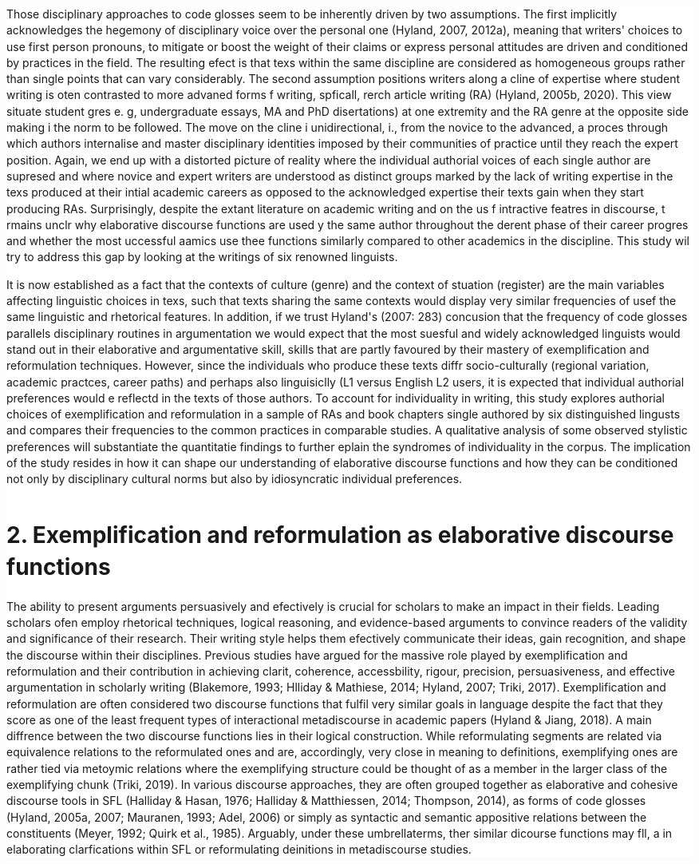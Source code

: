 Those disciplinary approaches to code glosses seem to be inherently driven by two assumptions. The first implicitly acknowledges the hegemony of disciplinary voice over the personal one (Hyland, 2007, 2012a), meaning that writers' choices to use first person pronouns, to mitigate or boost the weight of their claims or express personal attitudes are driven and conditioned by practices in the field. The resulting efect is that texs within the same discipline are considered as homogeneous groups rather than single points that can vary considerably. The second assumption positions writers along a cline of expertise where student writing is oten contrasted to more advaned forms f writing, spficall, rerch article writing (RA) (Hyland, 2005b, 2020). This view situate student gres e. g, undergraduate essays, MA and PhD disertations) at one extremity and the RA genre at the opposite side making i the norm to be followed. The move on the cline i unidirectional, i., from the novice to the advanced, a proces through which authors internalise and master disciplinary identities imposed by their communities of practice until they reach the expert position. Again, we end up with a distorted picture of reality where the individual authorial voices of each single author are supresed and where novice and expert writers are understood as distinct groups marked by the lack of writing expertise in the texs produced at their intial academic careers as opposed to the acknowledged expertise their texts gain when they start producing RAs. Surprisingly, despite the extant literature on academic writing and on the us f intractive featres in discourse, t rmains unclr why elaborative discourse functions are used y the same author throughout the derent phase of their career progres and whether the most uccessful aamics use thee functions similarly compared to other academics in the discipline. This study wil try to address this gap by looking at the writings of six renowned linguists.

It is now established as a fact that the contexts of culture (genre) and the context of stuation (register) are the main variables affecting linguistic choices in texs, such that texts sharing the same contexts would display very similar frequencies of usef the same linguistic and rhetorical features. In addition, if we trust Hyland's (2007: 283) concusion that the frequency of code glosses parallels disciplinary routines in argumentation we would expect that the most suesful and widely acknowledged linguists would stand out in their elaborative and argumentative skill, skills that are partly favoured by their mastery of exemplification and reformulation techniques. However, since the individuals who produce these texts diffr socio-culturally (regional variation, academic practces, career paths) and perhaps also linguisiclly (L1 versus English L2 users, it is expected that individual authorial preferences would e reflectd in the texts of those authors. To account for individuality in writing, this study explores authorial choices of exemplification and reformulation in a sample of RAs and book chapters single authored by six distinguished lingusts and compares their frequencies to the common practices in comparable studies. A qualitative analysis of some observed stylistic preferences will substantiate the quantitatie findings to further eplain the syndromes of individuality in the corpus. The implication of the study resides in how it can shape our understanding of elaborative discourse functions and how they can be conditioned not only by disciplinary cultural norms but also by idiosyncratic individual preferences.

# 2. Exemplification and reformulation as elaborative discourse functions

The ability to present arguments persuasively and efectively is crucial for scholars to make an impact in their fields. Leading scholars ofen employ rhetorical techniques, logical reasoning, and evidence-based arguments to convince readers of the validity and significance of their research. Their writing style helps them efectively communicate their ideas, gain recognition, and shape the discourse within their disciplines. Previous studies have argued for the massive role played by exemplification and reformulation and their contribution in achieving clarit, coherence, accessbility, rigour, precision, persuasiveness, and effective argumentation in scholarly writing (Blakemore, 1993; Hlliday & Mathiese, 2014; Hyland, 2007; Triki, 2017). Exemplification and reformulation are often considered two discourse functions that fulfil very similar goals in language despite the fact that they score as one of the least frequent types of interactional metadiscourse in academic papers (Hyland & Jiang, 2018). A main diffrence between the two discourse functions lies in their logical construction. While reformulating segments are related via equivalence relations to the reformulated ones and are, accordingly, very close in meaning to definitions, exemplifying ones are rather tied via metoymic relations where the exemplifying structure could be thought of as a member in the larger class of the exemplifying chunk (Triki, 2019). In various discourse approaches, they are often grouped together as elaborative and cohesive discourse tools in SFL (Halliday & Hasan, 1976; Halliday & Matthiessen, 2014; Thompson, 2014), as forms of code glosses (Hyland, 2005a, 2007; Mauranen, 1993; Adel, 2006) or simply as syntactic and semantic appositive relations between the constituents (Meyer, 1992; Quirk et al., 1985). Arguably, under these umbrellaterms, ther similar dicourse functions may fll, a in elaborating clarfications within SFL or reformulating deinitions in metadiscourse studies.
